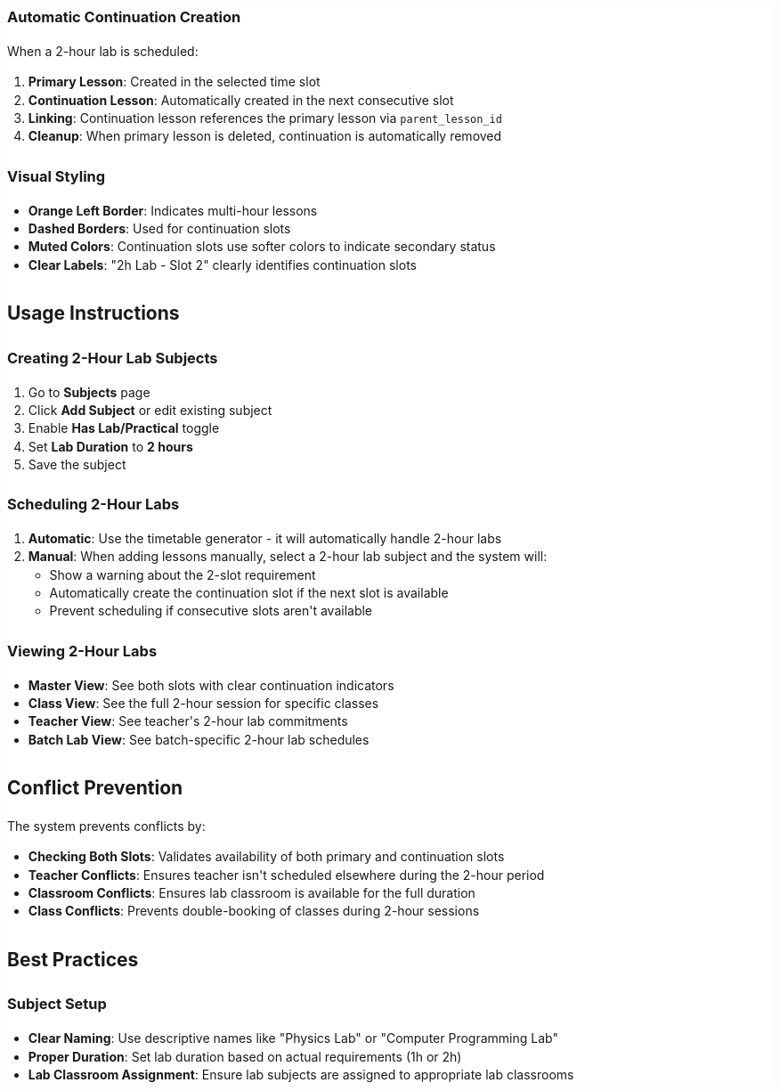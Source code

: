 ### Automatic Continuation Creation
When a 2-hour lab is scheduled:
1. **Primary Lesson**: Created in the selected time slot
2. **Continuation Lesson**: Automatically created in the next consecutive slot
3. **Linking**: Continuation lesson references the primary lesson via `parent_lesson_id`
4. **Cleanup**: When primary lesson is deleted, continuation is automatically removed

### Visual Styling
- **Orange Left Border**: Indicates multi-hour lessons
- **Dashed Borders**: Used for continuation slots
- **Muted Colors**: Continuation slots use softer colors to indicate secondary status
- **Clear Labels**: "2h Lab - Slot 2" clearly identifies continuation slots

## Usage Instructions

### Creating 2-Hour Lab Subjects
1. Go to **Subjects** page
2. Click **Add Subject** or edit existing subject
3. Enable **Has Lab/Practical** toggle
4. Set **Lab Duration** to **2 hours**
5. Save the subject

### Scheduling 2-Hour Labs
1. **Automatic**: Use the timetable generator - it will automatically handle 2-hour labs
2. **Manual**: When adding lessons manually, select a 2-hour lab subject and the system will:
   - Show a warning about the 2-slot requirement
   - Automatically create the continuation slot if the next slot is available
   - Prevent scheduling if consecutive slots aren't available

### Viewing 2-Hour Labs
- **Master View**: See both slots with clear continuation indicators
- **Class View**: See the full 2-hour session for specific classes
- **Teacher View**: See teacher's 2-hour lab commitments
- **Batch Lab View**: See batch-specific 2-hour lab schedules

## Conflict Prevention

The system prevents conflicts by:
- **Checking Both Slots**: Validates availability of both primary and continuation slots
- **Teacher Conflicts**: Ensures teacher isn't scheduled elsewhere during the 2-hour period
- **Classroom Conflicts**: Ensures lab classroom is available for the full duration
- **Class Conflicts**: Prevents double-booking of classes during 2-hour sessions

## Best Practices

### Subject Setup
- **Clear Naming**: Use descriptive names like "Physics Lab" or "Computer Programming Lab"
- **Proper Duration**: Set lab duration based on actual requirements (1h or 2h)
- **Lab Classroom Assignment**: Ensure lab subjects are assigned to appropriate lab classrooms
